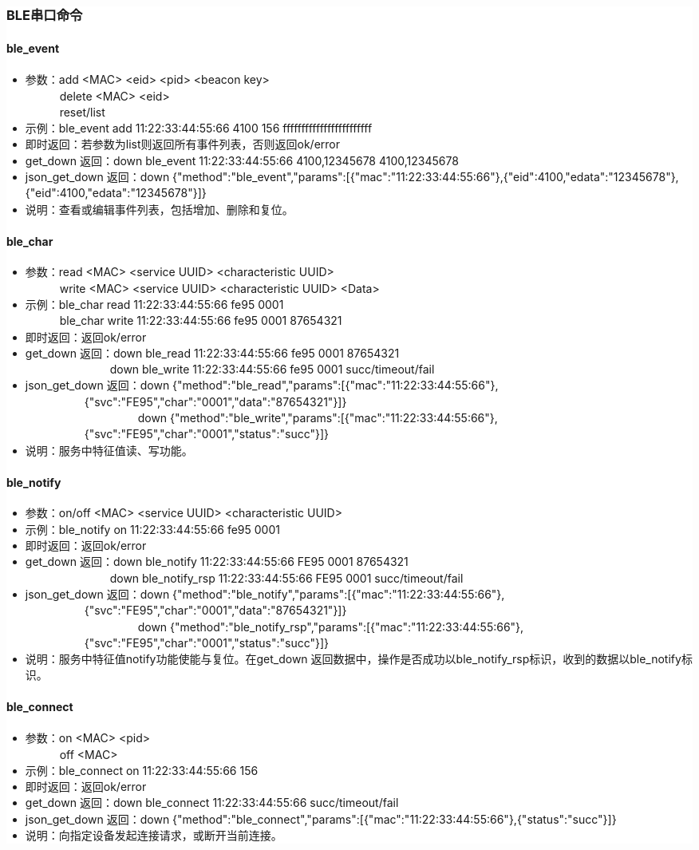 ### BLE串口命令

#### ble_event

- 参数：add \<MAC> \<eid> \<pid> \<beacon key>  
&emsp;&emsp; &ensp; delete \<MAC> \<eid>  
&emsp;&emsp; &ensp; reset/list  
- 示例：ble_event add 11:22:33:44:55:66 4100 156 ffffffffffffffffffffffff
- 即时返回：若参数为list则返回所有事件列表，否则返回ok/error
- get_down 返回：down ble_event 11:22:33:44:55:66 4100,12345678 4100,12345678
- json_get_down 返回：down {"method":"ble_event","params":[{"mac":"11:22:33:44:55:66"},{"eid":4100,"edata":"12345678"},{"eid":4100,"edata":"12345678"}]}
- 说明：查看或编辑事件列表，包括增加、删除和复位。

#### ble_char

- 参数：read \<MAC> \<service UUID> \<characteristic UUID>  
&emsp;&emsp; &ensp;   write \<MAC> \<service UUID> \<characteristic UUID> \<Data>  
- 示例：ble_char read 11:22:33:44:55:66 fe95 0001  
 &emsp;&emsp; &ensp;  ble_char write 11:22:33:44:55:66 fe95 0001 87654321  
- 即时返回：返回ok/error  
- get_down 返回：down ble_read 11:22:33:44:55:66 fe95 0001 87654321  
&emsp;&emsp;&emsp;&emsp;&emsp;&emsp; &emsp;   down ble_write 11:22:33:44:55:66 fe95 0001 succ/timeout/fail  
- json_get_down 返回：down {"method":"ble_read","params":[{"mac":"11:22:33:44:55:66"},  
&emsp;&emsp;&emsp;&emsp;&ensp;&ensp;    {"svc":"FE95","char":"0001","data":"87654321"}]}  
&emsp;&emsp;&emsp;&emsp;&emsp;&emsp;&emsp;&emsp;&emsp; &ensp;   down {"method":"ble_write","params":[{"mac":"11:22:33:44:55:66"},  
&emsp;&emsp;&emsp;&emsp;&ensp;&ensp;    {"svc":"FE95","char":"0001","status":"succ"}]}  
- 说明：服务中特征值读、写功能。  

#### ble_notify

- 参数：on/off  \<MAC> \<service UUID> \<characteristic UUID>  
- 示例：ble_notify on 11:22:33:44:55:66 fe95 0001  
- 即时返回：返回ok/error  
- get_down 返回：down ble_notify 11:22:33:44:55:66 FE95 0001 87654321  
&emsp;&emsp;&emsp;&emsp;&emsp;&emsp; &emsp;   down ble_notify_rsp 11:22:33:44:55:66 FE95 0001 succ/timeout/fail  
- json_get_down 返回：down {"method":"ble_notify","params":[{"mac":"11:22:33:44:55:66"},  
&emsp;&emsp;&emsp;&emsp;&ensp;&ensp;    {"svc":"FE95","char":"0001","data":"87654321"}]}  
&emsp;&emsp;&emsp;&emsp;&emsp;&emsp;&emsp;&emsp;&emsp; &ensp;   down {"method":"ble_notify_rsp","params":[{"mac":"11:22:33:44:55:66"},  
&emsp;&emsp;&emsp;&emsp;&ensp;&ensp;    {"svc":"FE95","char":"0001","status":"succ"}]}  
- 说明：服务中特征值notify功能使能与复位。在get_down 返回数据中，操作是否成功以ble_notify_rsp标识，收到的数据以ble_notify标识。  

#### ble_connect

- 参数：on \<MAC> \<pid>  
&emsp;&emsp; &ensp;   off \<MAC>  
- 示例：ble_connect on 11:22:33:44:55:66 156  
- 即时返回：返回ok/error  
- get_down 返回：down ble_connect 11:22:33:44:55:66 succ/timeout/fail  
- json_get_down 返回：down {"method":"ble_connect","params":[{"mac":"11:22:33:44:55:66"},{"status":"succ"}]}  
- 说明：向指定设备发起连接请求，或断开当前连接。  
